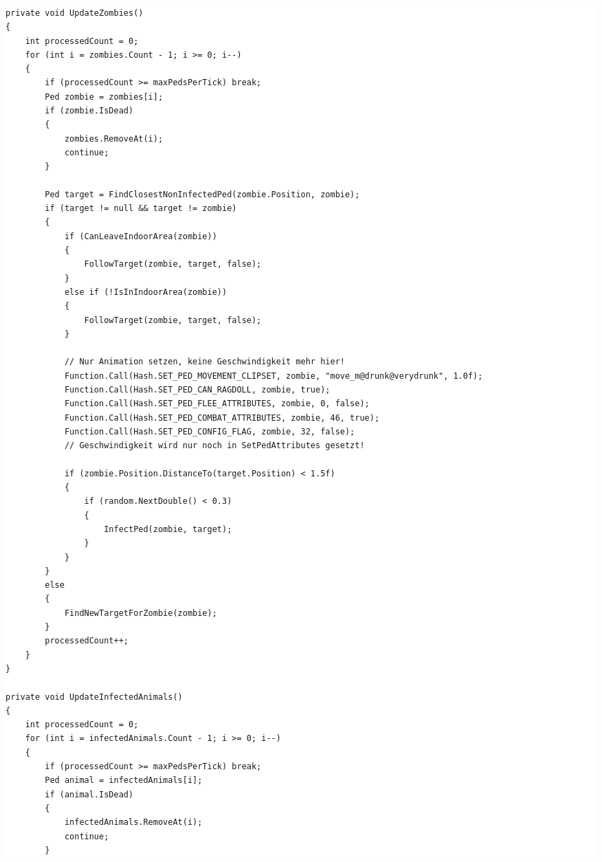     private void UpdateZombies()
    {
        int processedCount = 0;
        for (int i = zombies.Count - 1; i >= 0; i--)
        {
            if (processedCount >= maxPedsPerTick) break;
            Ped zombie = zombies[i];
            if (zombie.IsDead)
            {
                zombies.RemoveAt(i);
                continue;
            }

            Ped target = FindClosestNonInfectedPed(zombie.Position, zombie);
            if (target != null && target != zombie)
            {
                if (CanLeaveIndoorArea(zombie))
                {
                    FollowTarget(zombie, target, false);
                }
                else if (!IsInIndoorArea(zombie))
                {
                    FollowTarget(zombie, target, false);
                }

                // Nur Animation setzen, keine Geschwindigkeit mehr hier!
                Function.Call(Hash.SET_PED_MOVEMENT_CLIPSET, zombie, "move_m@drunk@verydrunk", 1.0f);
                Function.Call(Hash.SET_PED_CAN_RAGDOLL, zombie, true);
                Function.Call(Hash.SET_PED_FLEE_ATTRIBUTES, zombie, 0, false);
                Function.Call(Hash.SET_PED_COMBAT_ATTRIBUTES, zombie, 46, true);
                Function.Call(Hash.SET_PED_CONFIG_FLAG, zombie, 32, false);
                // Geschwindigkeit wird nur noch in SetPedAttributes gesetzt!

                if (zombie.Position.DistanceTo(target.Position) < 1.5f)
                {
                    if (random.NextDouble() < 0.3)
                    {
                        InfectPed(zombie, target);
                    }
                }
            }
            else
            {
                FindNewTargetForZombie(zombie);
            }
            processedCount++;
        }
    }

    private void UpdateInfectedAnimals()
    {
        int processedCount = 0;
        for (int i = infectedAnimals.Count - 1; i >= 0; i--)
        {
            if (processedCount >= maxPedsPerTick) break;
            Ped animal = infectedAnimals[i];
            if (animal.IsDead)
            {
                infectedAnimals.RemoveAt(i);
                continue;
            }
